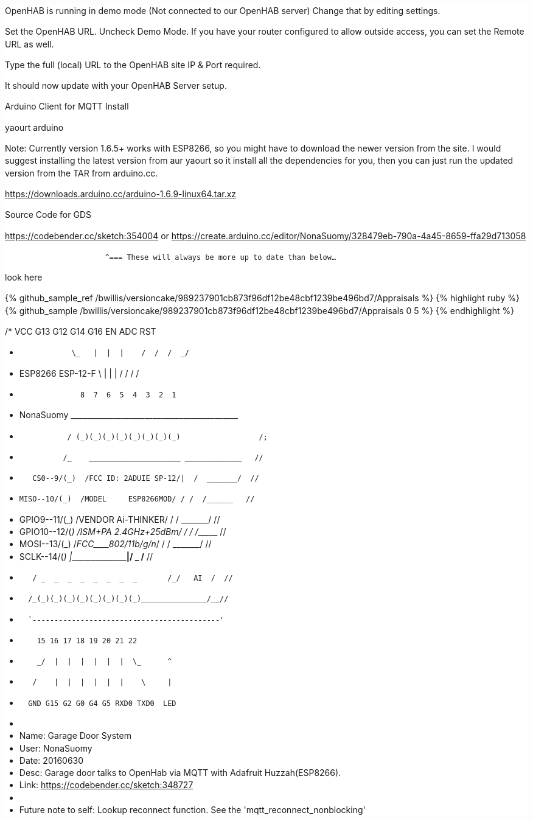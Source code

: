 OpenHAB is running in demo mode (Not connected to our OpenHAB server)
Change that by editing settings.


Set the OpenHAB URL.
Uncheck Demo Mode. 
If you have your router configured to allow outside access, you can set the Remote URL as well.



Type the full (local) URL to the OpenHAB site IP & Port required.



It should now update with your OpenHAB Server setup.






Arduino Client for MQTT Install

yaourt arduino

Note: Currently version 1.6.5+ works with ESP8266, so you might have to download the newer version from the site. I would suggest installing the latest version from aur yaourt so it install all the dependencies for you, then you can just run the updated version from the TAR from arduino.cc.

https://downloads.arduino.cc/arduino-1.6.9-linux64.tar.xz

Source Code for GDS

https://codebender.cc/sketch:354004
or
https://create.arduino.cc/editor/NonaSuomy/328479eb-790a-4a45-8659-ffa29d713058

                           ^=== These will always be more up to date than below…
look here

{% github_sample_ref /bwillis/versioncake/989237901cb873f96df12be48cbf1239be496bd7/Appraisals %}
{% highlight ruby %}
{% github_sample /bwillis/versioncake/989237901cb873f96df12be48cbf1239be496bd7/Appraisals 0 5 %}
{% endhighlight %}

/*               VCC  G13 G12 G14 G16 EN ADC RST
 *                 \_   |  |  |    /  /  /  _/
 * ESP8266 ESP-12-F  \  |  |  |   /  /  /  /  
 *                   8  7  6  5  4  3  2  1 
 * NonaSuomy       ___________________________________________
 *                / (_)(_)(_)(_)(_)(_)(_)(_)                  /;
 *               /_    _____________________ _____________   //
 *        CS0--9/(_)  /FCC ID: 2ADUIE SP-12/|  /  _______/  //
 *     MISO--10/(_)  /MODEL     ESP8266MOD/ / /  /______   //
 *   GPIO9--11/(_)  /VENDOR    Ai-THINKER/ / /  _______/  //
 * GPIO10--12/(_)  /ISM+PA  2.4GHz+25dBm/ / /  /______   //
 *  MOSI--13/(_)  /_FCC____802/11b/g/n_/ / /  _______/  //
 * SCLK--14/(_)  |_____________________|/ _  /______   //
 *        / _  _  _  _  _  _  _  _       /_/   AI  /  //
 *       /_(_)(_)(_)(_)(_)(_)(_)(_)_______________/__//
 *       `-------------------------------------------' 
 *         15 16 17 18 19 20 21 22
 *         _/  |  |  |  |  |  |  \_      ^
 *        /    |  |  |  |  |  |    \     |
 *       GND G15 G2 G0 G4 G5 RXD0 TXD0  LED
 *
 * Name: Garage Door System
 * User: NonaSuomy
 * Date: 20160630
 * Desc: Garage door talks to OpenHab via MQTT with Adafruit Huzzah(ESP8266).
 * Link: https://codebender.cc/sketch:348727
 *
 * Future note to self: Lookup reconnect function. See the 'mqtt_reconnect_nonblocking' 